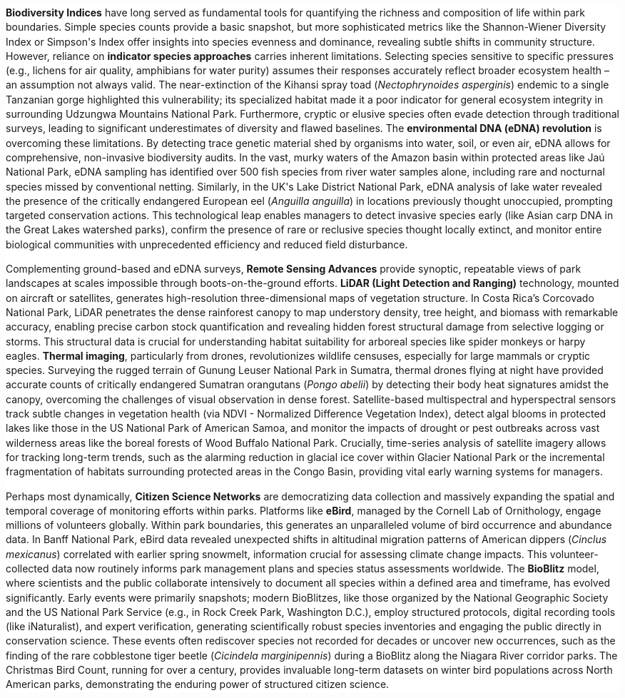 **Biodiversity Indices** have long served as fundamental tools for quantifying the richness and composition of life within park boundaries. Simple species counts provide a basic snapshot, but more sophisticated metrics like the Shannon-Wiener Diversity Index or Simpson's Index offer insights into species evenness and dominance, revealing subtle shifts in community structure. However, reliance on **indicator species approaches** carries inherent limitations. Selecting species sensitive to specific pressures (e.g., lichens for air quality, amphibians for water purity) assumes their responses accurately reflect broader ecosystem health – an assumption not always valid. The near-extinction of the Kihansi spray toad (*Nectophrynoides asperginis*) endemic to a single Tanzanian gorge highlighted this vulnerability; its specialized habitat made it a poor indicator for general ecosystem integrity in surrounding Udzungwa Mountains National Park. Furthermore, cryptic or elusive species often evade detection through traditional surveys, leading to significant underestimates of diversity and flawed baselines. The **environmental DNA (eDNA) revolution** is overcoming these limitations. By detecting trace genetic material shed by organisms into water, soil, or even air, eDNA allows for comprehensive, non-invasive biodiversity audits. In the vast, murky waters of the Amazon basin within protected areas like Jaú National Park, eDNA sampling has identified over 500 fish species from river water samples alone, including rare and nocturnal species missed by conventional netting. Similarly, in the UK's Lake District National Park, eDNA analysis of lake water revealed the presence of the critically endangered European eel (*Anguilla anguilla*) in locations previously thought unoccupied, prompting targeted conservation actions. This technological leap enables managers to detect invasive species early (like Asian carp DNA in the Great Lakes watershed parks), confirm the presence of rare or reclusive species thought locally extinct, and monitor entire biological communities with unprecedented efficiency and reduced field disturbance.

Complementing ground-based and eDNA surveys, **Remote Sensing Advances** provide synoptic, repeatable views of park landscapes at scales impossible through boots-on-the-ground efforts. **LiDAR (Light Detection and Ranging)** technology, mounted on aircraft or satellites, generates high-resolution three-dimensional maps of vegetation structure. In Costa Rica’s Corcovado National Park, LiDAR penetrates the dense rainforest canopy to map understory density, tree height, and biomass with remarkable accuracy, enabling precise carbon stock quantification and revealing hidden forest structural damage from selective logging or storms. This structural data is crucial for understanding habitat suitability for arboreal species like spider monkeys or harpy eagles. **Thermal imaging**, particularly from drones, revolutionizes wildlife censuses, especially for large mammals or cryptic species. Surveying the rugged terrain of Gunung Leuser National Park in Sumatra, thermal drones flying at night have provided accurate counts of critically endangered Sumatran orangutans (*Pongo abelii*) by detecting their body heat signatures amidst the canopy, overcoming the challenges of visual observation in dense forest. Satellite-based multispectral and hyperspectral sensors track subtle changes in vegetation health (via NDVI - Normalized Difference Vegetation Index), detect algal blooms in protected lakes like those in the US National Park of American Samoa, and monitor the impacts of drought or pest outbreaks across vast wilderness areas like the boreal forests of Wood Buffalo National Park. Crucially, time-series analysis of satellite imagery allows for tracking long-term trends, such as the alarming reduction in glacial ice cover within Glacier National Park or the incremental fragmentation of habitats surrounding protected areas in the Congo Basin, providing vital early warning systems for managers.

Perhaps most dynamically, **Citizen Science Networks** are democratizing data collection and massively expanding the spatial and temporal coverage of monitoring efforts within parks. Platforms like **eBird**, managed by the Cornell Lab of Ornithology, engage millions of volunteers globally. Within park boundaries, this generates an unparalleled volume of bird occurrence and abundance data. In Banff National Park, eBird data revealed unexpected shifts in altitudinal migration patterns of American dippers (*Cinclus mexicanus*) correlated with earlier spring snowmelt, information crucial for assessing climate change impacts. This volunteer-collected data now routinely informs park management plans and species status assessments worldwide. The **BioBlitz** model, where scientists and the public collaborate intensively to document all species within a defined area and timeframe, has evolved significantly. Early events were primarily snapshots; modern BioBlitzes, like those organized by the National Geographic Society and the US National Park Service (e.g., in Rock Creek Park, Washington D.C.), employ structured protocols, digital recording tools (like iNaturalist), and expert verification, generating scientifically robust species inventories and engaging the public directly in conservation science. These events often rediscover species not recorded for decades or uncover new occurrences, such as the finding of the rare cobblestone tiger beetle (*Cicindela marginipennis*) during a BioBlitz along the Niagara River corridor parks. The Christmas Bird Count, running for over a century, provides invaluable long-term datasets on winter bird populations across North American parks, demonstrating the enduring power of structured citizen science.
